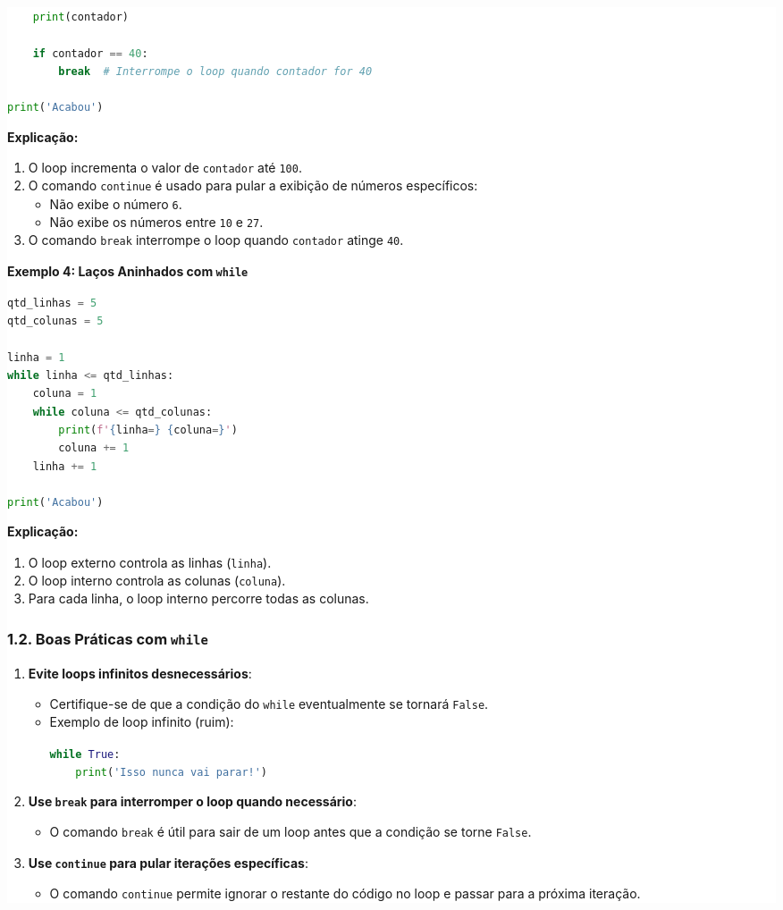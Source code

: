```py
    print(contador)

    if contador == 40:
        break  # Interrompe o loop quando contador for 40

print('Acabou')
```

**Explicação:**
1. O loop incrementa o valor de `contador` até `100`.
2. O comando `continue` é usado para pular a exibição de números específicos:
   - Não exibe o número `6`.
   - Não exibe os números entre `10` e `27`.
3. O comando `break` interrompe o loop quando `contador` atinge `40`.

**Exemplo 4: Laços Aninhados com `while`**

```py
qtd_linhas = 5
qtd_colunas = 5

linha = 1
while linha <= qtd_linhas:
    coluna = 1
    while coluna <= qtd_colunas:
        print(f'{linha=} {coluna=}')
        coluna += 1
    linha += 1

print('Acabou')
```

**Explicação:**
1. O loop externo controla as linhas (`linha`).
2. O loop interno controla as colunas (`coluna`).
3. Para cada linha, o loop interno percorre todas as colunas.

### 1.2. Boas Práticas com `while`

1. **Evite loops infinitos desnecessários**:
   - Certifique-se de que a condição do `while` eventualmente se tornará `False`.
   - Exemplo de loop infinito (ruim):
     ```py
     while True:
         print('Isso nunca vai parar!')
     ```

2. **Use `break` para interromper o loop quando necessário**:
   - O comando `break` é útil para sair de um loop antes que a condição se torne `False`.

3. **Use `continue` para pular iterações específicas**:
   - O comando `continue` permite ignorar o restante do código no loop e passar para a próxima iteração.
